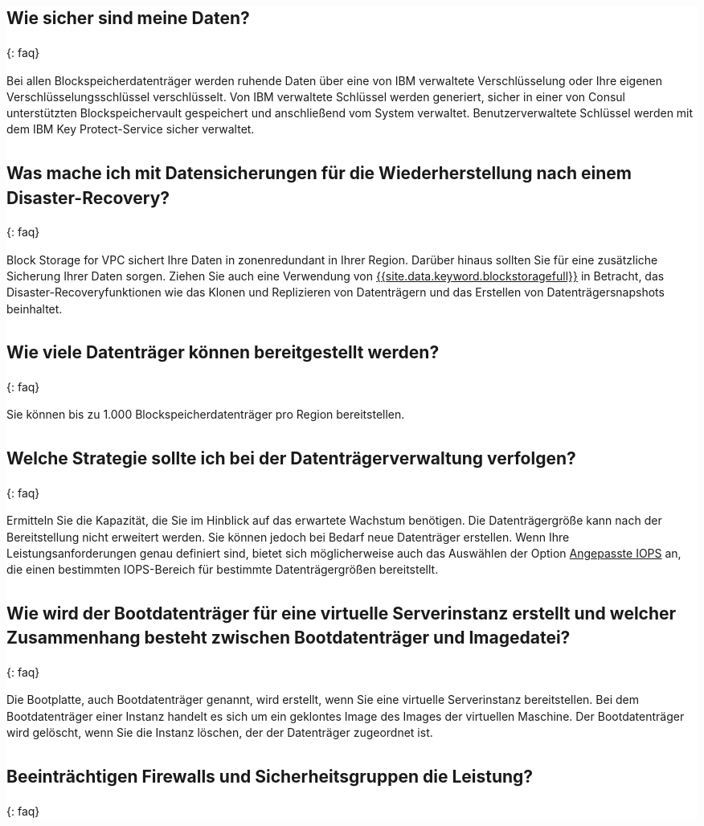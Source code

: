 ## Wie sicher sind meine Daten?
{: faq}

Bei allen Blockspeicherdatenträger werden ruhende Daten über eine von IBM verwaltete Verschlüsselung oder Ihre eigenen Verschlüsselungsschlüssel verschlüsselt. Von IBM verwaltete Schlüssel werden generiert, sicher in einer von Consul unterstützten Blockspeichervault gespeichert und anschließend vom System verwaltet. Benutzerverwaltete Schlüssel werden mit dem IBM Key Protect-Service sicher verwaltet.

## Was mache ich mit Datensicherungen für die Wiederherstellung nach einem Disaster-Recovery?
{: faq}

Block Storage for VPC sichert Ihre Daten in zonenredundant in Ihrer Region. Darüber hinaus sollten Sie für eine zusätzliche Sicherung Ihrer Daten sorgen. Ziehen Sie auch eine Verwendung von [{{site.data.keyword.blockstoragefull}}](/docs/infrastructure/BlockStorage?topic=BlockStorage-getting-started) in Betracht, das Disaster-Recoveryfunktionen wie das Klonen und Replizieren von Datenträgern und das Erstellen von Datenträgersnapshots beinhaltet.

## Wie viele Datenträger können bereitgestellt werden?
{: faq}

Sie können bis zu 1.000 Blockspeicherdatenträger pro Region bereitstellen.

## Welche Strategie sollte ich bei der Datenträgerverwaltung verfolgen?
{: faq}

Ermitteln Sie die Kapazität, die Sie im Hinblick auf das erwartete Wachstum benötigen. Die Datenträgergröße kann nach der Bereitstellung nicht erweitert werden. Sie können jedoch bei Bedarf neue Datenträger erstellen. Wenn Ihre Leistungsanforderungen genau definiert sind, bietet sich möglicherweise auch das Auswählen der Option [Angepasste IOPS](/docs/vpc-on-classic-block-storage?topic=vpc-on-classic-block-storage-block-storage-profiles#custom) an, die einen bestimmten IOPS-Bereich für bestimmte Datenträgergrößen bereitstellt.

## Wie wird der Bootdatenträger für eine virtuelle Serverinstanz erstellt und welcher Zusammenhang besteht zwischen Bootdatenträger und Imagedatei?
{: faq}

Die Bootplatte, auch Bootdatenträger genannt, wird erstellt, wenn Sie eine virtuelle Serverinstanz bereitstellen. Bei dem Bootdatenträger einer Instanz handelt es sich um ein geklontes Image des Images der virtuellen Maschine. Der Bootdatenträger wird gelöscht, wenn Sie die Instanz löschen, der der Datenträger zugeordnet ist.

## Beeinträchtigen Firewalls und Sicherheitsgruppen die Leistung?
{: faq}
